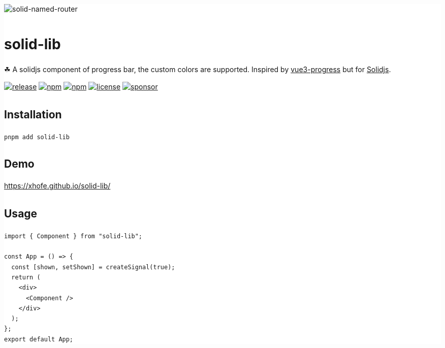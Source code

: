 <p>
  <img width="100%" src="https://assets.solidjs.com/banner?project=solid-lib" alt="solid-named-router">
</p>

# solid-lib

☘ A solidjs component of progress bar, the custom colors are supported. Inspired by [vue3-progress](https://github.com/tangyouge/vue3-progress) but for [Solidjs](https://solidjs.com).

[![release](https://github.com/Xhofe/solid-lib/actions/workflows/release.yml/badge.svg)](https://github.com/Xhofe/solid-lib/actions/workflows/release.yml)
[![npm](https://img.shields.io/npm/dm/solid-lib.svg)](https://www.npmjs.com/package/solid-lib)
[![npm](https://img.shields.io/npm/v/solid-lib.svg)](https://www.npmjs.com/package/solid-lib)
[![license](https://img.shields.io/github/license/Xhofe/solid-lib.svg)](https://github.com/Xhofe/solid-lib/blob/main/LICENSE)
[![sponsor](https://img.shields.io/badge/%24-sponsor-F87171.svg)](https://sp.nn.ci/)

## Installation

```bash
pnpm add solid-lib
```

## Demo

<https://xhofe.github.io/solid-lib/>

## Usage

```tsx
import { Component } from "solid-lib";

const App = () => {
  const [shown, setShown] = createSignal(true);
  return (
    <div>
      <Component />
    </div>
  );
};
export default App;
```
